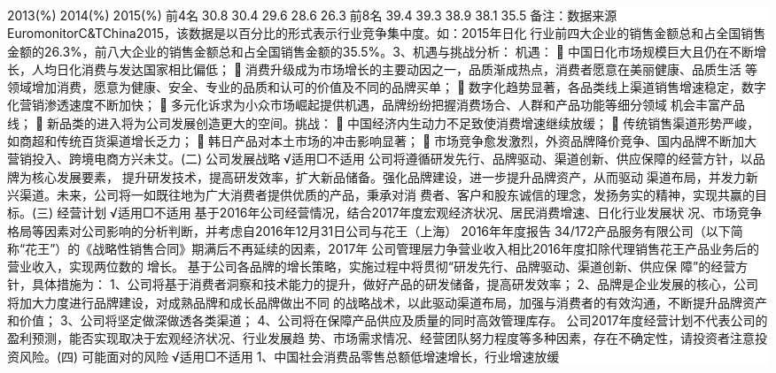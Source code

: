 2013(%)
2014(%)
2015(%)
前4名
30.8
30.4
29.6
28.6
26.3
前8名
39.4
39.3
38.9
38.1
35.5
备注：数据来源EuromonitorC&TChina2015，该数据是以百分比的形式表示行业竞争集中度。如：2015年日化
行业前四大企业的销售金额总和占全国销售金额的26.3%，前八大企业的销售金额总和占全国销售金额的35.5%。3、机遇与挑战分析：
机遇：

中国日化市场规模巨大且仍在不断增长，人均日化消费与发达国家相比偏低；

消费升级成为市场增长的主要动因之一，品质渐成热点，消费者愿意在美丽健康、品质生活
等领域增加消费，愿意为健康、安全、专业的品质和认可的价值及不同的品牌买单；

数字化趋势显著，各品类线上渠道销售增速稳定，数字化营销渗透速度不断加快；

多元化诉求为小众市场崛起提供机遇，品牌纷纷把握消费场合、人群和产品功能等细分领域
机会丰富产品线；

新品类的进入将为公司发展创造更大的空间。挑战：

中国经济内生动力不足致使消费增速继续放缓；

传统销售渠道形势严峻，如商超和传统百货渠道增长乏力；

韩日产品对本土市场的冲击影响显著；

市场竞争愈发激烈，外资品牌降价竞争、国内品牌不断加大营销投入、跨境电商方兴未艾。(二)
公司发展战略
√适用□不适用
公司将遵循研发先行、品牌驱动、渠道创新、供应保障的经营方针，以品牌为核心发展要素，
提升研发技术，提高研发效率，扩大新品储备。强化品牌建设，进一步提升品牌资产，从而驱动
渠道布局，并发力新兴渠道。未来，公司将一如既往地为广大消费者提供优质的产品，秉承对消
费者、客户和股东诚信的理念，发扬务实的精神，实现共赢的目标。(三)
经营计划
√适用□不适用
基于2016年公司经营情况，结合2017年度宏观经济状况、居民消费增速、日化行业发展状
况、市场竞争格局等因素对公司影响的分析判断，并考虑自2016年12月31日公司与花王（上海）
2016年年度报告
34/172产品服务有限公司（以下简称“花王”）的《战略性销售合同》期满后不再延续的因素，2017年
公司管理层力争营业收入相比2016年度扣除代理销售花王产品业务后的营业收入，实现两位数的
增长。
基于公司各品牌的增长策略，实施过程中将贯彻“研发先行、品牌驱动、渠道创新、供应保
障”的经营方针，具体措施为：
1、公司将基于消费者洞察和技术能力的提升，做好产品的研发储备，提高研发效率；
2、品牌是企业发展的核心，公司将加大力度进行品牌建设，对成熟品牌和成长品牌做出不同
的战略战术，以此驱动渠道布局，加强与消费者的有效沟通，不断提升品牌资产和价值；
3、公司将坚定做深做透各类渠道；
4、公司将在保障产品供应及质量的同时高效管理库存。
公司2017年度经营计划不代表公司的盈利预测，能否实现取决于宏观经济状况、行业发展趋
势、市场需求情况、经营团队努力程度等多种因素，存在不确定性，请投资者注意投资风险。(四)
可能面对的风险
√适用□不适用
1、中国社会消费品零售总额低增速增长，行业增速放缓